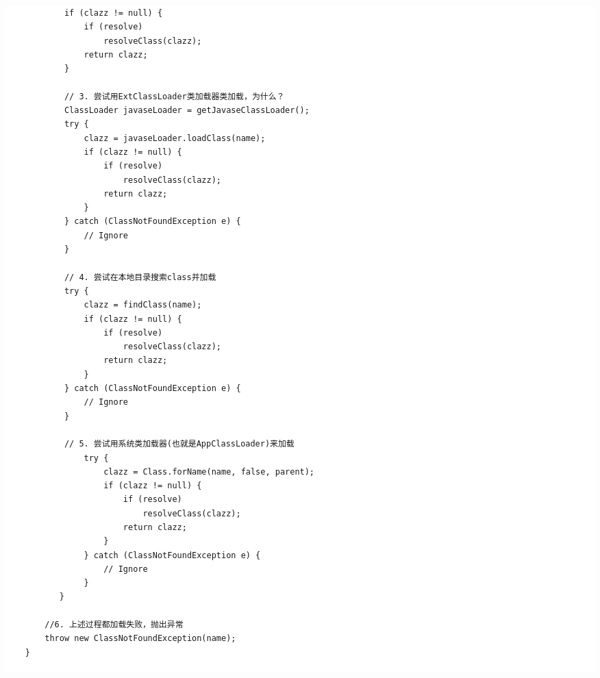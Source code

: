 ```
            if (clazz != null) {
                if (resolve)
                    resolveClass(clazz);
                return clazz;
            }
    
            // 3. 尝试用ExtClassLoader类加载器类加载，为什么？
            ClassLoader javaseLoader = getJavaseClassLoader();
            try {
                clazz = javaseLoader.loadClass(name);
                if (clazz != null) {
                    if (resolve)
                        resolveClass(clazz);
                    return clazz;
                }
            } catch (ClassNotFoundException e) {
                // Ignore
            }
    
            // 4. 尝试在本地目录搜索class并加载
            try {
                clazz = findClass(name);
                if (clazz != null) {
                    if (resolve)
                        resolveClass(clazz);
                    return clazz;
                }
            } catch (ClassNotFoundException e) {
                // Ignore
            }
    
            // 5. 尝试用系统类加载器(也就是AppClassLoader)来加载
                try {
                    clazz = Class.forName(name, false, parent);
                    if (clazz != null) {
                        if (resolve)
                            resolveClass(clazz);
                        return clazz;
                    }
                } catch (ClassNotFoundException e) {
                    // Ignore
                }
           }
        
        //6. 上述过程都加载失败，抛出异常
        throw new ClassNotFoundException(name);
    }
    

```
